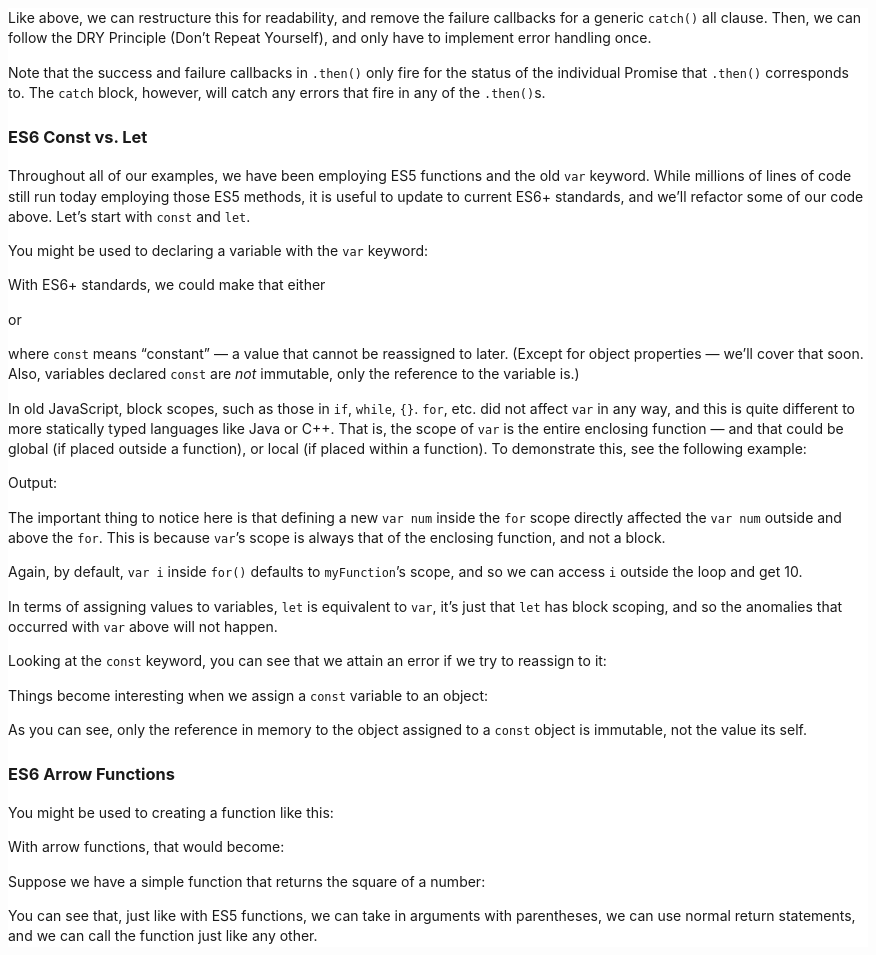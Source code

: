 Like above, we can restructure this for readability, and remove the failure callbacks for a generic `catch()` all clause. Then, we can follow the DRY Principle (Don’t Repeat Yourself), and only have to implement error handling once.

Note that the success and failure callbacks in `.then()` only fire for the status of the individual Promise that `.then()` corresponds to. The `catch` block, however, will catch any errors that fire in any of the `.then()`s.

### ES6 Const vs. Let

Throughout all of our examples, we have been employing ES5 functions and the old `var` keyword. While millions of lines of code still run today employing those ES5 methods, it is useful to update to current ES6+ standards, and we’ll refactor some of our code above. Let’s start with `const` and `let`.

You might be used to declaring a variable with the `var` keyword:

With ES6+ standards, we could make that either

or

where `const` means “constant” — a value that cannot be reassigned to later. (Except for object properties — we’ll cover that soon. Also, variables declared `const` are _not_ immutable, only the reference to the variable is.)

In old JavaScript, block scopes, such as those in `if`, `while`, `{}`. `for`, etc. did not affect `var` in any way, and this is quite different to more statically typed languages like Java or C++. That is, the scope of `var` is the entire enclosing function — and that could be global (if placed outside a function), or local (if placed within a function). To demonstrate this, see the following example:

Output:

The important thing to notice here is that defining a new `var num` inside the `for` scope directly affected the `var num` outside and above the `for`. This is because `var`’s scope is always that of the enclosing function, and not a block.

Again, by default, `var i` inside `for()` defaults to `myFunction`’s scope, and so we can access `i` outside the loop and get 10.

In terms of assigning values to variables, `let` is equivalent to `var`, it’s just that `let` has block scoping, and so the anomalies that occurred with `var` above will not happen.

Looking at the `const` keyword, you can see that we attain an error if we try to reassign to it:

Things become interesting when we assign a `const` variable to an object:

As you can see, only the reference in memory to the object assigned to a `const` object is immutable, not the value its self.

### ES6 Arrow Functions

You might be used to creating a function like this:

With arrow functions, that would become:

Suppose we have a simple function that returns the square of a number:

You can see that, just like with ES5 functions, we can take in arguments with parentheses, we can use normal return statements, and we can call the function just like any other.
